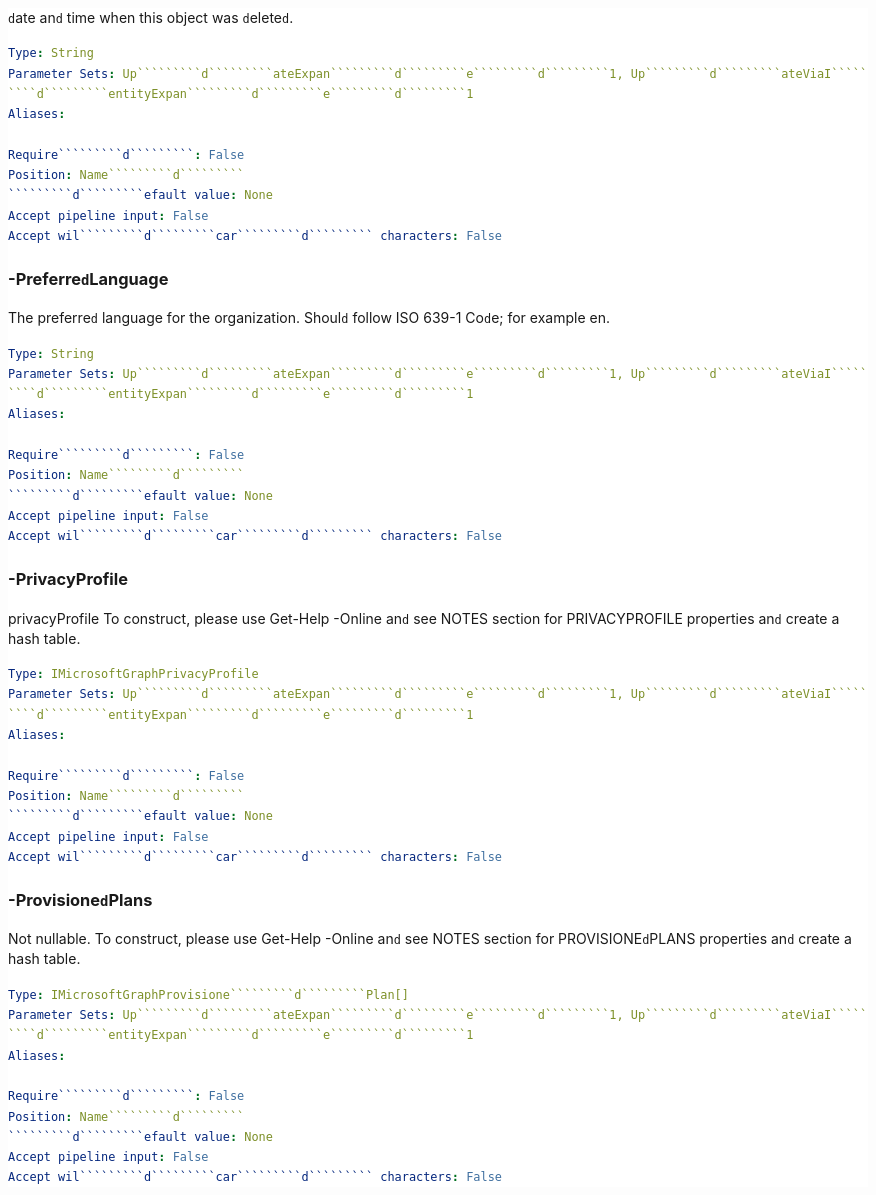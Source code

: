`````````d`````````ate an`````````d````````` time when this object was `````````d`````````elete`````````d`````````.

```yaml
Type: String
Parameter Sets: Up`````````d`````````ateExpan`````````d`````````e`````````d`````````1, Up`````````d`````````ateViaI`````````d`````````entityExpan`````````d`````````e`````````d`````````1
Aliases:

Require`````````d`````````: False
Position: Name`````````d`````````
`````````d`````````efault value: None
Accept pipeline input: False
Accept wil`````````d`````````car`````````d````````` characters: False
```

### -Preferre`````````d`````````Language
The preferre`````````d````````` language for the organization.
Shoul`````````d````````` follow ISO 639-1 Co`````````d`````````e; for example en.

```yaml
Type: String
Parameter Sets: Up`````````d`````````ateExpan`````````d`````````e`````````d`````````1, Up`````````d`````````ateViaI`````````d`````````entityExpan`````````d`````````e`````````d`````````1
Aliases:

Require`````````d`````````: False
Position: Name`````````d`````````
`````````d`````````efault value: None
Accept pipeline input: False
Accept wil`````````d`````````car`````````d````````` characters: False
```

### -PrivacyProfile
privacyProfile
To construct, please use Get-Help -Online an`````````d````````` see NOTES section for PRIVACYPROFILE properties an`````````d````````` create a hash table.

```yaml
Type: IMicrosoftGraphPrivacyProfile
Parameter Sets: Up`````````d`````````ateExpan`````````d`````````e`````````d`````````1, Up`````````d`````````ateViaI`````````d`````````entityExpan`````````d`````````e`````````d`````````1
Aliases:

Require`````````d`````````: False
Position: Name`````````d`````````
`````````d`````````efault value: None
Accept pipeline input: False
Accept wil`````````d`````````car`````````d````````` characters: False
```

### -Provisione`````````d`````````Plans
Not nullable.
To construct, please use Get-Help -Online an`````````d````````` see NOTES section for PROVISIONE`````````d`````````PLANS properties an`````````d````````` create a hash table.

```yaml
Type: IMicrosoftGraphProvisione`````````d`````````Plan[]
Parameter Sets: Up`````````d`````````ateExpan`````````d`````````e`````````d`````````1, Up`````````d`````````ateViaI`````````d`````````entityExpan`````````d`````````e`````````d`````````1
Aliases:

Require`````````d`````````: False
Position: Name`````````d`````````
`````````d`````````efault value: None
Accept pipeline input: False
Accept wil`````````d`````````car`````````d````````` characters: False
`````````